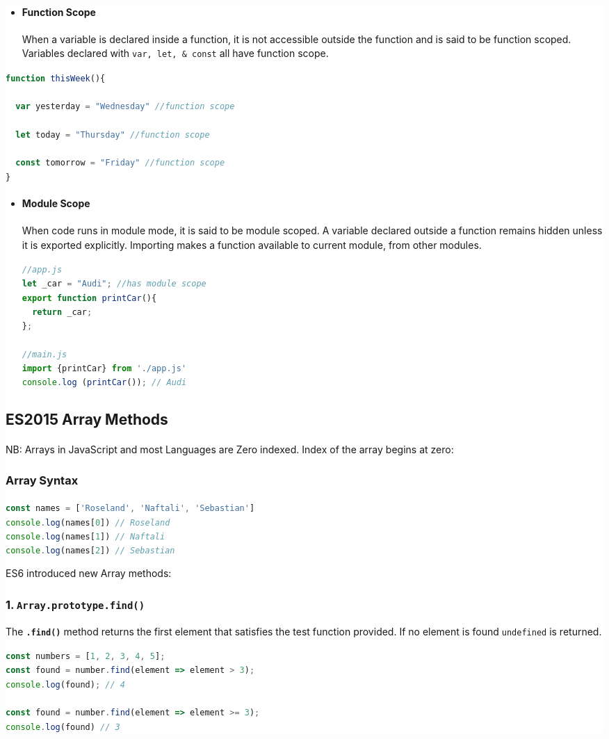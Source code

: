   - #### Function Scope
    When a variable is declared inside a function, it is not accessible outside the function and is said to be function scoped. Variables declared with `var, let, & const` all have function scope. 
  
  ```javascript function scope
  function thisWeek(){
    
    var yesterday = "Wednesday" //function scope
  
    let today = "Thursday" //function scope

    const tomorrow = "Friday" //function scope
  }
  ```

  - #### Module Scope
    When code runs in module mode, it is said to be module scoped. A variable declared outside a function remains hidden unless it is exported explicitly. Importing makes a function available to current module, from other modules.

    ```javascript module scope
    //app.js
    let _car = "Audi"; //has module scope
    export function printCar(){
      return _car;
    };

    //main.js
    import {printCar} from './app.js'
    console.log (printCar()); // Audi
    ```

## ES2015 Array Methods

NB: Arrays in JavaScript and most Languages are Zero indexed. Index of the array begins at zero:

### Array Syntax

```javascript
const names = ['Roseland', 'Naftali', 'Sebastian']
console.log(names[0]) // Roseland
console.log(names[1]) // Naftali
console.log(names[2]) // Sebastian
```

ES6 introduced new Array methods:

### 1. `Array.prototype.find()`

The **`.find()`** method returns the first element that satisfies the test function provided. If no element is found `undefined` is returned.

```javascript
const numbers = [1, 2, 3, 4, 5];
const found = number.find(element => element > 3);
console.log(found); // 4

const found = number.find(element => element >= 3);
console.log(found) // 3
```
